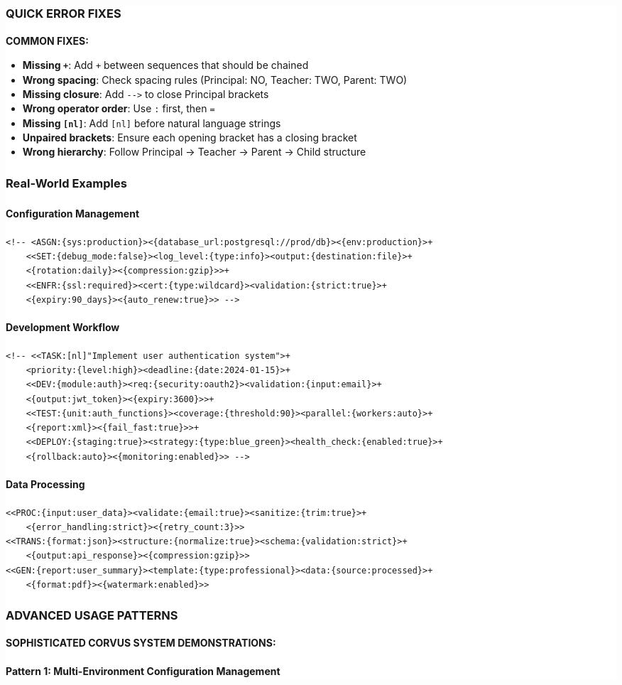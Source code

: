 ### QUICK ERROR FIXES ####

**COMMON FIXES:**

- **Missing `+`**: Add `+` between sequences that should be chained
- **Wrong spacing**: Check spacing rules (Principal: NO, Teacher: TWO, Parent: TWO)
- **Missing closure**: Add `-->` to close Principal brackets
- **Wrong operator order**: Use `:` first, then `=`
- **Missing `[nl]`**: Add `[nl]` before natural language strings
- **Unpaired brackets**: Ensure each opening bracket has a closing bracket
- **Wrong hierarchy**: Follow Principal -> Teacher -> Parent -> Child structure

### Real-World Examples ####

#### Configuration Management ####

```crow
<!-- <ASGN:{sys:production}><{database_url:postgresql://prod/db}><{env:production}>+
    <<SET:{debug_mode:false}><log_level:{type:info}><output:{destination:file}>+
    <{rotation:daily}><{compression:gzip}>>+
    <<ENFR:{ssl:required}><cert:{type:wildcard}><validation:{strict:true}>+
    <{expiry:90_days}><{auto_renew:true}>> -->
```

#### Development Workflow ####

```crow
<!-- <<TASK:[nl]"Implement user authentication system">+
    <priority:{level:high}><deadline:{date:2024-01-15}>+
    <<DEV:{module:auth}><req:{security:oauth2}><validation:{input:email}>+
    <{output:jwt_token}><{expiry:3600}>>+
    <<TEST:{unit:auth_functions}><coverage:{threshold:90}><parallel:{workers:auto}>+
    <{report:xml}><{fail_fast:true}>>+
    <<DEPLOY:{staging:true}><strategy:{type:blue_green}><health_check:{enabled:true}>+
    <{rollback:auto}><{monitoring:enabled}>> -->
```

#### Data Processing ####

```crow
<<PROC:{input:user_data}><validate:{email:true}><sanitize:{trim:true}>+
    <{error_handling:strict}><{retry_count:3}>>
<<TRANS:{format:json}><structure:{normalize:true}><schema:{validation:strict}>+
    <{output:api_response}><{compression:gzip}>>
<<GEN:{report:user_summary}><template:{type:professional}><data:{source:processed}>+
    <{format:pdf}><{watermark:enabled}>>
```

### ADVANCED USAGE PATTERNS ####

**SOPHISTICATED CORVUS SYSTEM DEMONSTRATIONS:**

#### Pattern 1: Multi-Environment Configuration Management ####
